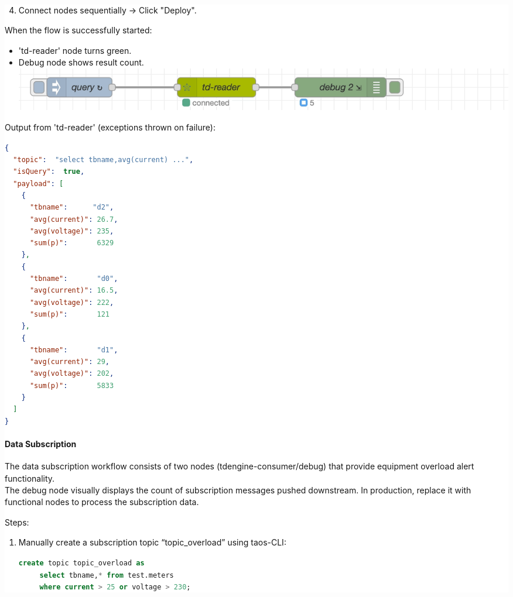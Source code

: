 
4. Connect nodes sequentially → Click "Deploy".  

When the flow is successfully started:
- 'td-reader' node turns green.
- Debug node shows result count.  
![td-reader](img/td-reader.webp)  

Output from 'td-reader' (exceptions thrown on failure):  

``` json
{
  "topic":  "select tbname,avg(current) ...",
  "isQuery":  true,
  "payload": [
    {
      "tbname":      "d2",
      "avg(current)": 26.7,
      "avg(voltage)": 235,
      "sum(p)":       6329
    },
    {
      "tbname":       "d0",
      "avg(current)": 16.5,
      "avg(voltage)": 222,
      "sum(p)":       121
    },
    {
      "tbname":       "d1",
      "avg(current)": 29,
      "avg(voltage)": 202,
      "sum(p)":       5833
    }
  ]
}
```

#### Data Subscription
The data subscription workflow consists of two nodes (tdengine-consumer/debug) that provide equipment overload alert functionality.  
The debug node visually displays the count of subscription messages pushed downstream. In production, replace it with functional nodes to process the subscription data.

Steps:

1. Manually create a subscription topic “topic_overload” using taos-CLI:
   ``` sql
   create topic topic_overload as 
        select tbname,* from test.meters 
        where current > 25 or voltage > 230;
   ``` 
